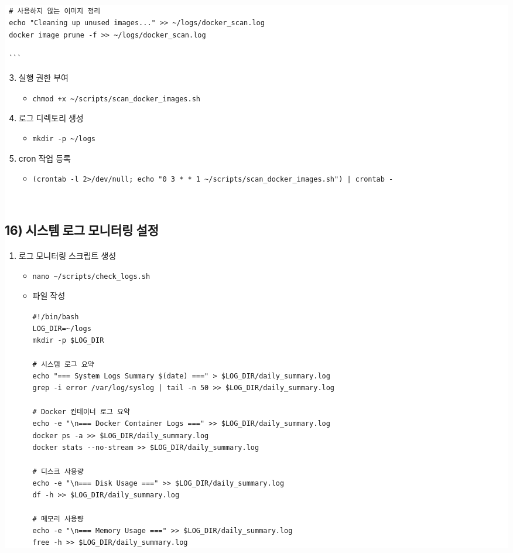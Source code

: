      # 사용하지 않는 이미지 정리
     echo "Cleaning up unused images..." >> ~/logs/docker_scan.log
     docker image prune -f >> ~/logs/docker_scan.log

     ```

3. 실행 권한 부여

   - `chmod +x ~/scripts/scan_docker_images.sh`

4. 로그 디렉토리 생성

   - `mkdir -p ~/logs`

5. cron 작업 등록

   - `(crontab -l 2>/dev/null; echo "0 3 * * 1 ~/scripts/scan_docker_images.sh") | crontab -`

<br>

## 16) 시스템 로그 모니터링 설정

1. 로그 모니터링 스크립트 생성

   - `nano ~/scripts/check_logs.sh`
   - 파일 작성

     ```
     #!/bin/bash
     LOG_DIR=~/logs
     mkdir -p $LOG_DIR

     # 시스템 로그 요약
     echo "=== System Logs Summary $(date) ===" > $LOG_DIR/daily_summary.log
     grep -i error /var/log/syslog | tail -n 50 >> $LOG_DIR/daily_summary.log

     # Docker 컨테이너 로그 요약
     echo -e "\n=== Docker Container Logs ===" >> $LOG_DIR/daily_summary.log
     docker ps -a >> $LOG_DIR/daily_summary.log
     docker stats --no-stream >> $LOG_DIR/daily_summary.log

     # 디스크 사용량
     echo -e "\n=== Disk Usage ===" >> $LOG_DIR/daily_summary.log
     df -h >> $LOG_DIR/daily_summary.log

     # 메모리 사용량
     echo -e "\n=== Memory Usage ===" >> $LOG_DIR/daily_summary.log
     free -h >> $LOG_DIR/daily_summary.log
     ```
